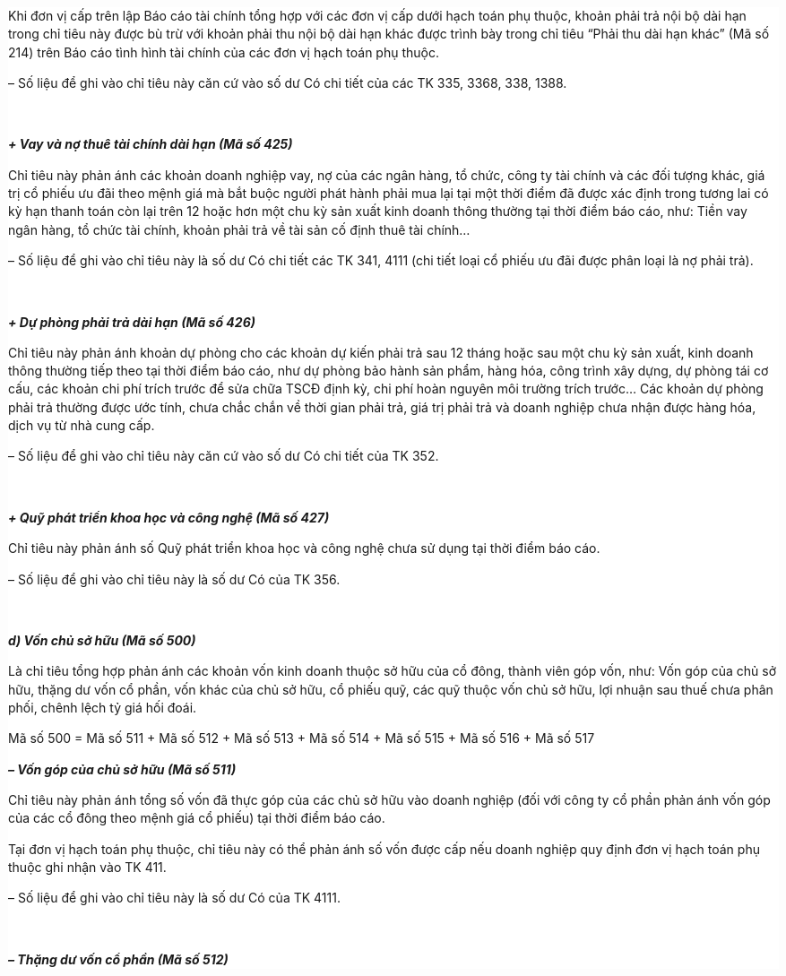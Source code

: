 Khi đơn vị cấp trên lập Báo cáo tài chính tổng hợp với các đơn vị cấp dưới hạch toán phụ thuộc, khoản phải trả nội bộ dài hạn trong chỉ tiêu này được bù trừ với khoản phải thu nội bộ dài hạn khác được trình bày trong chỉ tiêu “Phải thu dài hạn khác” (Mã số 214) trên Báo cáo tình hình tài chính của các đơn vị hạch toán phụ thuộc.  

– Số liệu để ghi vào chỉ tiêu này căn cứ vào số dư Có chi tiết của các TK 335, 3368, 338, 1388.  

   

***+ Vay và nợ thuê tài chính dài hạn (Mã số 425)***  

Chỉ tiêu này phản ánh các khoản doanh nghiệp vay, nợ của các ngân hàng, tổ chức, công ty tài chính và các đối tượng khác, giá trị cổ phiếu ưu đãi theo mệnh giá mà bắt buộc người phát hành phải mua lại tại một thời điểm đã được xác định trong tương lai có kỳ hạn thanh toán còn lại trên 12 hoặc hơn một chu kỳ sản xuất kinh doanh thông thường tại thời điểm báo cáo, như: Tiền vay ngân hàng, tổ chức tài chính, khoản phải trả về tài sản cố định thuê tài chính…  

– Số liệu để ghi vào chỉ tiêu này là số dư Có chi tiết các TK 341, 4111 (chi tiết loại cổ phiếu ưu đãi được phân loại là nợ phải trả).  

   

***+ Dự phòng phải trả dài hạn (Mã số 426)***  

Chỉ tiêu này phản ánh khoản dự phòng cho các khoản dự kiến phải trả sau 12 tháng hoặc sau một chu kỳ sản xuất, kinh doanh thông thường tiếp theo tại thời điểm báo cáo, như dự phòng bảo hành sản phẩm, hàng hóa, công trình xây dựng, dự phòng tái cơ cấu, các khoản chi phí trích trước để sửa chữa TSCĐ định kỳ, chi phí hoàn nguyên môi trường trích trước… Các khoản dự phòng phải trả thường được ước tính, chưa chắc chắn về thời gian phải trả, giá trị phải trả và doanh nghiệp chưa nhận được hàng hóa, dịch vụ từ nhà cung cấp.  

– Số liệu để ghi vào chỉ tiêu này căn cứ vào số dư Có chi tiết của TK 352.  

   

***+ Quỹ phát triển khoa học và công nghệ (Mã số 427)***  

Chỉ tiêu này phản ánh số Quỹ phát triển khoa học và công nghệ chưa sử dụng tại thời điểm báo cáo.  

– Số liệu để ghi vào chỉ tiêu này là số dư Có của TK 356.  

   

***d) Vốn chủ sở hữu (Mã số 500)***  

Là chỉ tiêu tổng hợp phản ánh các khoản vốn kinh doanh thuộc sở hữu của cổ đông, thành viên góp vốn, như: Vốn góp của chủ sở hữu, thặng dư vốn cổ phần, vốn khác của chủ sở hữu, cổ phiếu quỹ, các quỹ thuộc vốn chủ sở hữu, lợi nhuận sau thuế chưa phân phối, chênh lệch tỷ giá hối đoái.  

Mã số 500 = Mã số 511 + Mã số 512 + Mã số 513 + Mã số 514 + Mã số 515 + Mã số 516 + Mã số 517  

***– Vốn góp của chủ sở hữu (Mã số 511)***  

Chỉ tiêu này phản ánh tổng số vốn đã thực góp của các chủ sở hữu vào doanh nghiệp (đối với công ty cổ phần phản ánh vốn góp của các cổ đông theo mệnh giá cổ phiếu) tại thời điểm báo cáo.  

Tại đơn vị hạch toán phụ thuộc, chỉ tiêu này có thể phản ánh số vốn được cấp nếu doanh nghiệp quy định đơn vị hạch toán phụ thuộc ghi nhận vào TK 411.  

– Số liệu để ghi vào chỉ tiêu này là số dư Có của TK 4111.  

   

***– Thặng dư vốn cổ phần (Mã số 512)***  
